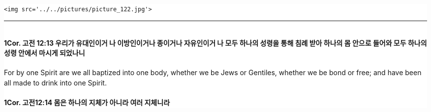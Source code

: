     <img src='../../pictures/picture_122.jpg'>
  </div>
</div>

---

<div class="columns">
  <div class="scriptures">
    <br>
    <div class="scripture">
      <b>1Cor. 고전 12:13 우리가 유대인이거 나 이방인이거나 종이거나 자유인이거 나 모두 하나의 성령을 통해 침례 받아 하나의 몸 안으로 들어와 모두 하나의 성령 안에서 마시게 되었나니 
      </b>
    </div>
    <br>
    <div class="scripture">For by one Spirit are we all baptized into one body, whether we be Jews or Gentiles, whether we be bond or free; and have been all made to drink into one Spirit. 
    </div>
    <br>
    <div class="scripture">
      <b>1Cor. 고전12:14 몸은 하나의 지체가 아니라 여러 지체니라 
      </b>